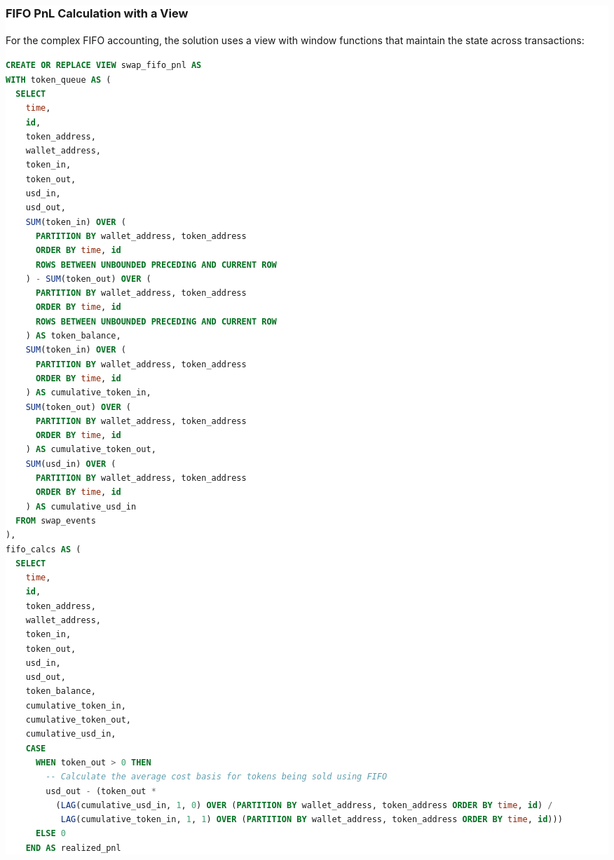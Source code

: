### FIFO PnL Calculation with a View

For the complex FIFO accounting, the solution uses a view with window functions that maintain the state across transactions:

```sql
CREATE OR REPLACE VIEW swap_fifo_pnl AS
WITH token_queue AS (
  SELECT
    time,
    id,
    token_address,
    wallet_address,
    token_in,
    token_out,
    usd_in,
    usd_out,
    SUM(token_in) OVER (
      PARTITION BY wallet_address, token_address
      ORDER BY time, id
      ROWS BETWEEN UNBOUNDED PRECEDING AND CURRENT ROW
    ) - SUM(token_out) OVER (
      PARTITION BY wallet_address, token_address
      ORDER BY time, id
      ROWS BETWEEN UNBOUNDED PRECEDING AND CURRENT ROW
    ) AS token_balance,
    SUM(token_in) OVER (
      PARTITION BY wallet_address, token_address
      ORDER BY time, id
    ) AS cumulative_token_in,
    SUM(token_out) OVER (
      PARTITION BY wallet_address, token_address
      ORDER BY time, id
    ) AS cumulative_token_out,
    SUM(usd_in) OVER (
      PARTITION BY wallet_address, token_address
      ORDER BY time, id
    ) AS cumulative_usd_in
  FROM swap_events
),
fifo_calcs AS (
  SELECT
    time,
    id,
    token_address,
    wallet_address,
    token_in,
    token_out,
    usd_in,
    usd_out,
    token_balance,
    cumulative_token_in,
    cumulative_token_out,
    cumulative_usd_in,
    CASE 
      WHEN token_out > 0 THEN
        -- Calculate the average cost basis for tokens being sold using FIFO
        usd_out - (token_out * 
          (LAG(cumulative_usd_in, 1, 0) OVER (PARTITION BY wallet_address, token_address ORDER BY time, id) / 
           LAG(cumulative_token_in, 1, 1) OVER (PARTITION BY wallet_address, token_address ORDER BY time, id)))
      ELSE 0
    END AS realized_pnl
```